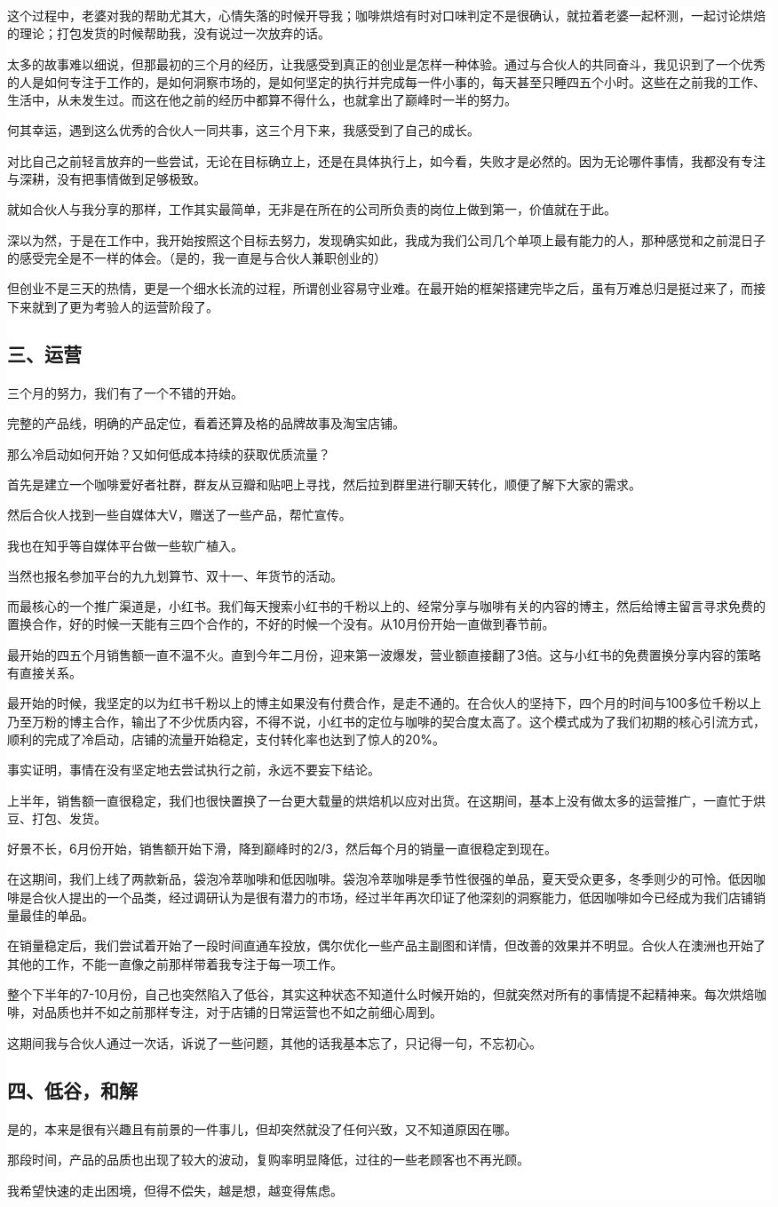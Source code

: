 这个过程中，老婆对我的帮助尤其大，心情失落的时候开导我；咖啡烘焙有时对口味判定不是很确认，就拉着老婆一起杯测，一起讨论烘焙的理论；打包发货的时候帮助我，没有说过一次放弃的话。

太多的故事难以细说，但那最初的三个月的经历，让我感受到真正的创业是怎样一种体验。通过与合伙人的共同奋斗，我见识到了一个优秀的人是如何专注于工作的，是如何洞察市场的，是如何坚定的执行并完成每一件小事的，每天甚至只睡四五个小时。这些在之前我的工作、生活中，从未发生过。而这在他之前的经历中都算不得什么，也就拿出了巅峰时一半的努力。

何其幸运，遇到这么优秀的合伙人一同共事，这三个月下来，我感受到了自己的成长。

对比自己之前轻言放弃的一些尝试，无论在目标确立上，还是在具体执行上，如今看，失败才是必然的。因为无论哪件事情，我都没有专注与深耕，没有把事情做到足够极致。

就如合伙人与我分享的那样，工作其实最简单，无非是在所在的公司所负责的岗位上做到第一，价值就在于此。

深以为然，于是在工作中，我开始按照这个目标去努力，发现确实如此，我成为我们公司几个单项上最有能力的人，那种感觉和之前混日子的感受完全是不一样的体会。（是的，我一直是与合伙人兼职创业的）

但创业不是三天的热情，更是一个细水长流的过程，所谓创业容易守业难。在最开始的框架搭建完毕之后，虽有万难总归是挺过来了，而接下来就到了更为考验人的运营阶段了。

## 三、运营

三个月的努力，我们有了一个不错的开始。

完整的产品线，明确的产品定位，看着还算及格的品牌故事及淘宝店铺。

那么冷启动如何开始？又如何低成本持续的获取优质流量？

首先是建立一个咖啡爱好者社群，群友从豆瓣和贴吧上寻找，然后拉到群里进行聊天转化，顺便了解下大家的需求。

然后合伙人找到一些自媒体大V，赠送了一些产品，帮忙宣传。

我也在知乎等自媒体平台做一些软广植入。

当然也报名参加平台的九九划算节、双十一、年货节的活动。

而最核心的一个推广渠道是，小红书。我们每天搜索小红书的千粉以上的、经常分享与咖啡有关的内容的博主，然后给博主留言寻求免费的置换合作，好的时候一天能有三四个合作的，不好的时候一个没有。从10月份开始一直做到春节前。

最开始的四五个月销售额一直不温不火。直到今年二月份，迎来第一波爆发，营业额直接翻了3倍。这与小红书的免费置换分享内容的策略有直接关系。

最开始的时候，我坚定的以为红书千粉以上的博主如果没有付费合作，是走不通的。在合伙人的坚持下，四个月的时间与100多位千粉以上乃至万粉的博主合作，输出了不少优质内容，不得不说，小红书的定位与咖啡的契合度太高了。这个模式成为了我们初期的核心引流方式，顺利的完成了冷启动，店铺的流量开始稳定，支付转化率也达到了惊人的20%。

事实证明，事情在没有坚定地去尝试执行之前，永远不要妄下结论。

上半年，销售额一直很稳定，我们也很快置换了一台更大载量的烘焙机以应对出货。在这期间，基本上没有做太多的运营推广，一直忙于烘豆、打包、发货。

好景不长，6月份开始，销售额开始下滑，降到巅峰时的2/3，然后每个月的销量一直很稳定到现在。

在这期间，我们上线了两款新品，袋泡冷萃咖啡和低因咖啡。袋泡冷萃咖啡是季节性很强的单品，夏天受众更多，冬季则少的可怜。低因咖啡是合伙人提出的一个品类，经过调研认为是很有潜力的市场，经过半年再次印证了他深刻的洞察能力，低因咖啡如今已经成为我们店铺销量最佳的单品。

在销量稳定后，我们尝试着开始了一段时间直通车投放，偶尔优化一些产品主副图和详情，但改善的效果并不明显。合伙人在澳洲也开始了其他的工作，不能一直像之前那样带着我专注于每一项工作。

整个下半年的7-10月份，自己也突然陷入了低谷，其实这种状态不知道什么时候开始的，但就突然对所有的事情提不起精神来。每次烘焙咖啡，对品质也并不如之前那样专注，对于店铺的日常运营也不如之前细心周到。

这期间我与合伙人通过一次话，诉说了一些问题，其他的话我基本忘了，只记得一句，不忘初心。

## 四、低谷，和解

是的，本来是很有兴趣且有前景的一件事儿，但却突然就没了任何兴致，又不知道原因在哪。

那段时间，产品的品质也出现了较大的波动，复购率明显降低，过往的一些老顾客也不再光顾。

我希望快速的走出困境，但得不偿失，越是想，越变得焦虑。
